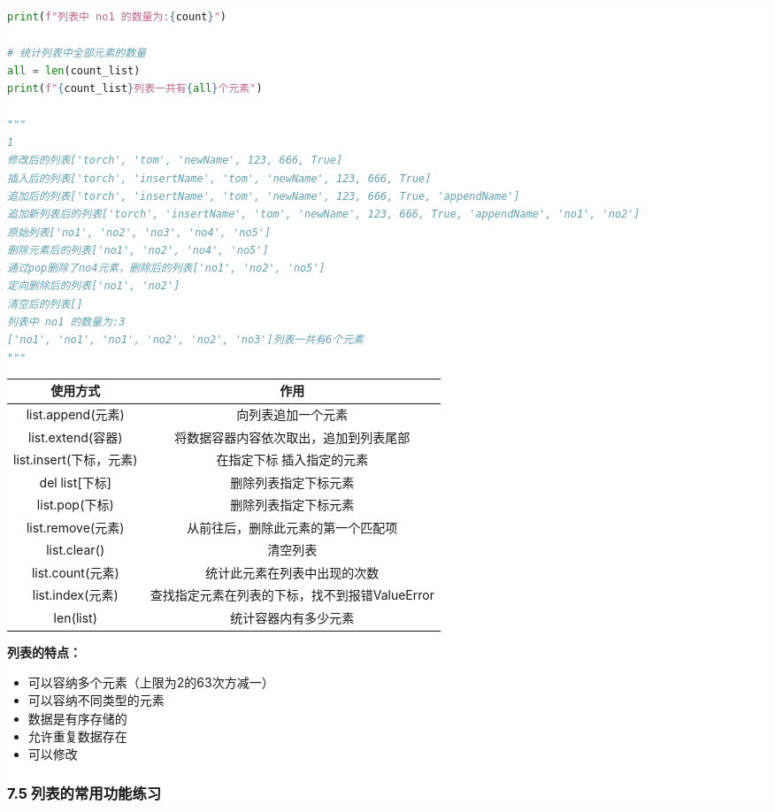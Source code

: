 ```python
print(f"列表中 no1 的数量为:{count}")

# 统计列表中全部元素的数量
all = len(count_list)
print(f"{count_list}列表一共有{all}个元素")

"""
1
修改后的列表['torch', 'tom', 'newName', 123, 666, True]
插入后的列表['torch', 'insertName', 'tom', 'newName', 123, 666, True]
追加后的列表['torch', 'insertName', 'tom', 'newName', 123, 666, True, 'appendName']
追加新列表后的列表['torch', 'insertName', 'tom', 'newName', 123, 666, True, 'appendName', 'no1', 'no2']
原始列表['no1', 'no2', 'no3', 'no4', 'no5']
删除元素后的列表['no1', 'no2', 'no4', 'no5']
通过pop删除了no4元素，删除后的列表['no1', 'no2', 'no5']
定向删除后的列表['no1', 'no2']
清空后的列表[]
列表中 no1 的数量为:3
['no1', 'no1', 'no1', 'no2', 'no2', 'no3']列表一共有6个元素
"""
```

|        使用方式         |                      作用                      |
| :---------------------: | :--------------------------------------------: |
|    list.append(元素)    |               向列表追加一个元素               |
|    list.extend(容器)    |     将数据容器内容依次取出，追加到列表尾部     |
| list.insert(下标，元素) |           在指定下标 插入指定的元素            |
|     del list[下标]      |              删除列表指定下标元素              |
|     list.pop(下标)      |              删除列表指定下标元素              |
|    list.remove(元素)    |       从前往后，删除此元素的第一个匹配项       |
|      list.clear()       |                    清空列表                    |
|    list.count(元素)     |          统计此元素在列表中出现的次数          |
|    list.index(元素)     | 查找指定元素在列表的下标，找不到报错ValueError |
|        len(list)        |              统计容器内有多少元素              |

**列表的特点：**

- 可以容纳多个元素（上限为2的63次方减一）
- 可以容纳不同类型的元素
- 数据是有序存储的
- 允许重复数据存在
- 可以修改

### 7.5 列表的常用功能练习
